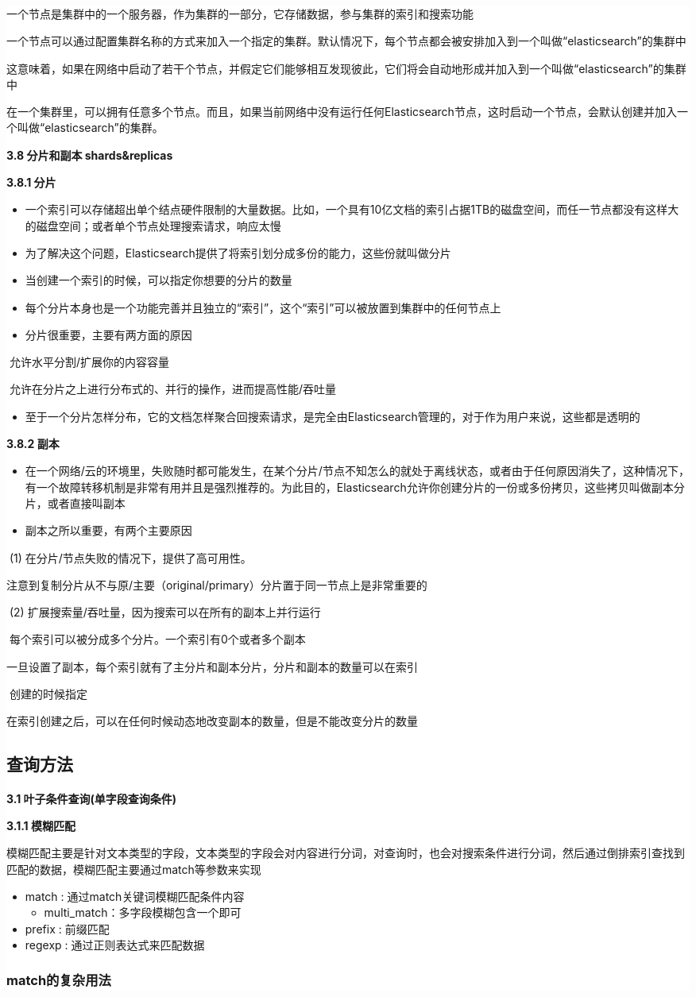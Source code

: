 一个节点是集群中的一个服务器，作为集群的一部分，它存储数据，参与集群的索引和搜索功能

 一个节点可以通过配置集群名称的方式来加入一个指定的集群。默认情况下，每个节点都会被安排加入到一个叫做“elasticsearch”的集群中

这意味着，如果在网络中启动了若干个节点，并假定它们能够相互发现彼此，它们将会自动地形成并加入到一个叫做“elasticsearch”的集群中

 在一个集群里，可以拥有任意多个节点。而且，如果当前网络中没有运行任何Elasticsearch节点，这时启动一个节点，会默认创建并加入一个叫做“elasticsearch”的集群。

**3.8  分片和副本 shards&replicas**

**3.8.1  分片**

- 一个索引可以存储超出单个结点硬件限制的大量数据。比如，一个具有10亿文档的索引占据1TB的磁盘空间，而任一节点都没有这样大的磁盘空间；或者单个节点处理搜索请求，响应太慢

- 为了解决这个问题，Elasticsearch提供了将索引划分成多份的能力，这些份就叫做分片

- 当创建一个索引的时候，可以指定你想要的分片的数量

- 每个分片本身也是一个功能完善并且独立的“索引”，这个“索引”可以被放置到集群中的任何节点上

- 分片很重要，主要有两方面的原因

​        允许水平分割/扩展你的内容容量

​         允许在分片之上进行分布式的、并行的操作，进而提高性能/吞吐量

- 至于一个分片怎样分布，它的文档怎样聚合回搜索请求，是完全由Elasticsearch管理的，对于作为用户来说，这些都是透明的

**3.8.2  副本**

- 在一个网络/云的环境里，失败随时都可能发生，在某个分片/节点不知怎么的就处于离线状态，或者由于任何原因消失了，这种情况下，有一个故障转移机制是非常有用并且是强烈推荐的。为此目的，Elasticsearch允许你创建分片的一份或多份拷贝，这些拷贝叫做副本分片，或者直接叫副本

- 副本之所以重要，有两个主要原因

​             (1)  在分片/节点失败的情况下，提供了高可用性。

​                   注意到复制分片从不与原/主要（original/primary）分片置于同一节点上是非常重要的

​             (2)  扩展搜索量/吞吐量，因为搜索可以在所有的副本上并行运行

​                  每个索引可以被分成多个分片。一个索引有0个或者多个副本

​                  一旦设置了副本，每个索引就有了主分片和副本分片，分片和副本的数量可以在索引

​                 创建的时候指定

​                在索引创建之后，可以在任何时候动态地改变副本的数量，但是不能改变分片的数量

## 查询方法

**3.1 叶子条件查询(单字段查询条件)**

**3.1.1 模糊匹配**

模糊匹配主要是针对文本类型的字段，文本类型的字段会对内容进行分词，对查询时，也会对搜索条件进行分词，然后通过倒排索引查找到匹配的数据，模糊匹配主要通过match等参数来实现

- match : 通过match关键词模糊匹配条件内容
  - multi_match：多字段模糊包含一个即可
- prefix : 前缀匹配
- regexp : 通过正则表达式来匹配数据

### **match的复杂用法**
